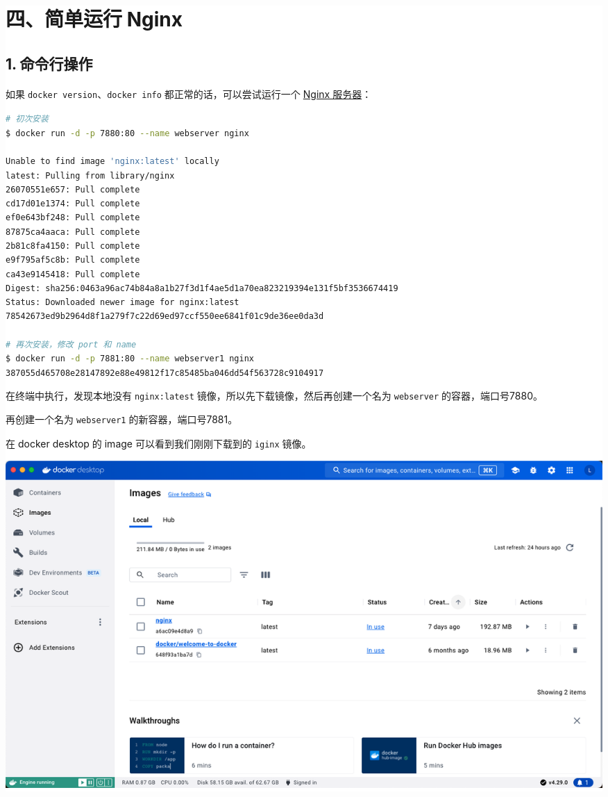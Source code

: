 

# 四、简单运行 Nginx

## 1. 命令行操作

如果 `docker version`、`docker info` 都正常的话，可以尝试运行一个 [Nginx 服务器](https://hub.docker.com/_/nginx/)：

```sh
# 初次安装
$ docker run -d -p 7880:80 --name webserver nginx

Unable to find image 'nginx:latest' locally
latest: Pulling from library/nginx
26070551e657: Pull complete
cd17d01e1374: Pull complete
ef0e643bf248: Pull complete
87875ca4aaca: Pull complete
2b81c8fa4150: Pull complete
e9f795af5c8b: Pull complete
ca43e9145418: Pull complete
Digest: sha256:0463a96ac74b84a8a1b27f3d1f4ae5d1a70ea823219394e131f5bf3536674419
Status: Downloaded newer image for nginx:latest
78542673ed9b2964d8f1a279f7c22d69ed97ccf550ee6841f01c9de36ee0da3d

# 再次安装，修改 port 和 name
$ docker run -d -p 7881:80 --name webserver1 nginx
387055d465708e28147892e88e49812f17c85485ba046dd54f563728c9104917
```

在终端中执行，发现本地没有 `nginx:latest` 镜像，所以先下载镜像，然后再创建一个名为 `webserver` 的容器，端口号7880。

再创建一个名为 `webserver1`  的新容器，端口号7881。



在 docker desktop 的 image 可以看到我们刚刚下载到的 `iginx` 镜像。

![](images/003.png)
